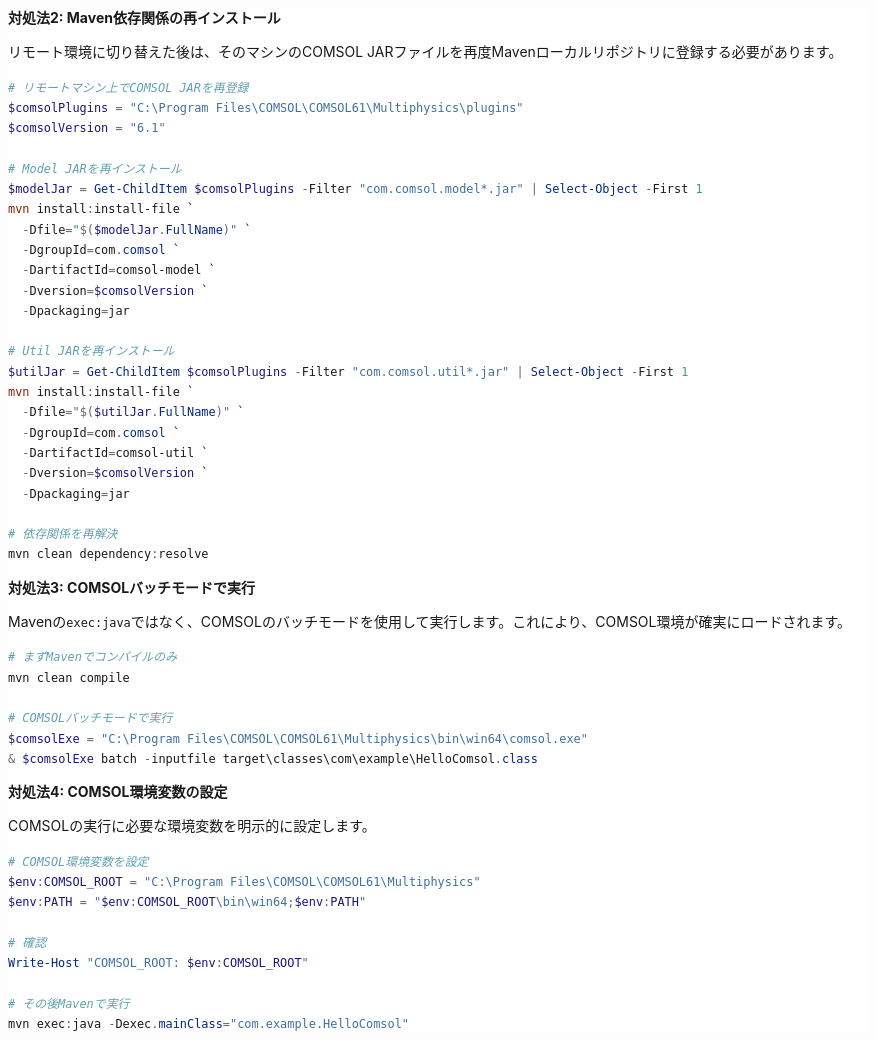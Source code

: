 **対処法2: Maven依存関係の再インストール**

リモート環境に切り替えた後は、そのマシンのCOMSOL JARファイルを再度Mavenローカルリポジトリに登録する必要があります。

```powershell
# リモートマシン上でCOMSOL JARを再登録
$comsolPlugins = "C:\Program Files\COMSOL\COMSOL61\Multiphysics\plugins"
$comsolVersion = "6.1"

# Model JARを再インストール
$modelJar = Get-ChildItem $comsolPlugins -Filter "com.comsol.model*.jar" | Select-Object -First 1
mvn install:install-file `
  -Dfile="$($modelJar.FullName)" `
  -DgroupId=com.comsol `
  -DartifactId=comsol-model `
  -Dversion=$comsolVersion `
  -Dpackaging=jar

# Util JARを再インストール
$utilJar = Get-ChildItem $comsolPlugins -Filter "com.comsol.util*.jar" | Select-Object -First 1
mvn install:install-file `
  -Dfile="$($utilJar.FullName)" `
  -DgroupId=com.comsol `
  -DartifactId=comsol-util `
  -Dversion=$comsolVersion `
  -Dpackaging=jar

# 依存関係を再解決
mvn clean dependency:resolve
```

**対処法3: COMSOLバッチモードで実行**

Mavenの`exec:java`ではなく、COMSOLのバッチモードを使用して実行します。これにより、COMSOL環境が確実にロードされます。

```powershell
# まずMavenでコンパイルのみ
mvn clean compile

# COMSOLバッチモードで実行
$comsolExe = "C:\Program Files\COMSOL\COMSOL61\Multiphysics\bin\win64\comsol.exe"
& $comsolExe batch -inputfile target\classes\com\example\HelloComsol.class
```

**対処法4: COMSOL環境変数の設定**

COMSOLの実行に必要な環境変数を明示的に設定します。

```powershell
# COMSOL環境変数を設定
$env:COMSOL_ROOT = "C:\Program Files\COMSOL\COMSOL61\Multiphysics"
$env:PATH = "$env:COMSOL_ROOT\bin\win64;$env:PATH"

# 確認
Write-Host "COMSOL_ROOT: $env:COMSOL_ROOT"

# その後Mavenで実行
mvn exec:java -Dexec.mainClass="com.example.HelloComsol"
```
